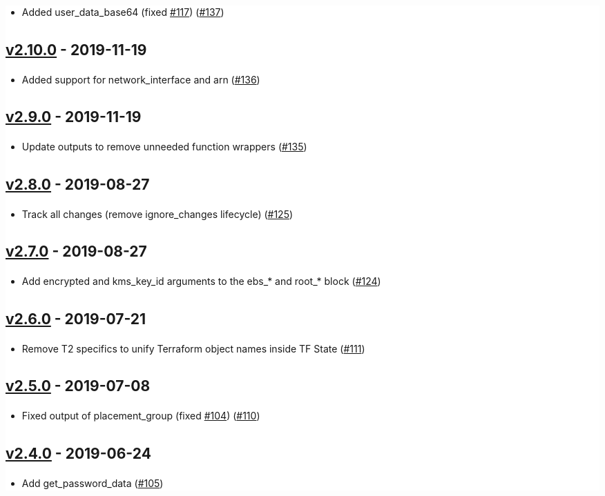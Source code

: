 - Added user_data_base64 (fixed [#117](https://github.com/terraform-aws-modules/terraform-aws-ec2-instance/issues/117)) ([#137](https://github.com/terraform-aws-modules/terraform-aws-ec2-instance/issues/137))


<a name="v2.10.0"></a>
## [v2.10.0] - 2019-11-19

- Added support for network_interface and arn ([#136](https://github.com/terraform-aws-modules/terraform-aws-ec2-instance/issues/136))


<a name="v2.9.0"></a>
## [v2.9.0] - 2019-11-19

- Update outputs to remove unneeded function wrappers ([#135](https://github.com/terraform-aws-modules/terraform-aws-ec2-instance/issues/135))


<a name="v2.8.0"></a>
## [v2.8.0] - 2019-08-27

- Track all changes (remove ignore_changes lifecycle) ([#125](https://github.com/terraform-aws-modules/terraform-aws-ec2-instance/issues/125))


<a name="v2.7.0"></a>
## [v2.7.0] - 2019-08-27

- Add encrypted and kms_key_id arguments to the ebs_* and root_* block ([#124](https://github.com/terraform-aws-modules/terraform-aws-ec2-instance/issues/124))


<a name="v2.6.0"></a>
## [v2.6.0] - 2019-07-21

- Remove T2 specifics to unify Terraform object names inside TF State ([#111](https://github.com/terraform-aws-modules/terraform-aws-ec2-instance/issues/111))


<a name="v2.5.0"></a>
## [v2.5.0] - 2019-07-08

- Fixed output of placement_group (fixed [#104](https://github.com/terraform-aws-modules/terraform-aws-ec2-instance/issues/104)) ([#110](https://github.com/terraform-aws-modules/terraform-aws-ec2-instance/issues/110))


<a name="v2.4.0"></a>
## [v2.4.0] - 2019-06-24

- Add get_password_data ([#105](https://github.com/terraform-aws-modules/terraform-aws-ec2-instance/issues/105))


[Unreleased]: https://github.com/terraform-aws-modules/terraform-aws-ec2-instance/compare/v3.2.0...HEAD
[v3.2.0]: https://github.com/terraform-aws-modules/terraform-aws-ec2-instance/compare/v3.1.0...v3.2.0
[v3.1.0]: https://github.com/terraform-aws-modules/terraform-aws-ec2-instance/compare/v3.0.0...v3.1.0
[v3.0.0]: https://github.com/terraform-aws-modules/terraform-aws-ec2-instance/compare/v2.21.0...v3.0.0
[v2.21.0]: https://github.com/terraform-aws-modules/terraform-aws-ec2-instance/compare/v2.20.0...v2.21.0
[v2.20.0]: https://github.com/terraform-aws-modules/terraform-aws-ec2-instance/compare/v2.19.0...v2.20.0
[v2.19.0]: https://github.com/terraform-aws-modules/terraform-aws-ec2-instance/compare/v2.18.0...v2.19.0
[v2.18.0]: https://github.com/terraform-aws-modules/terraform-aws-ec2-instance/compare/v2.17.0...v2.18.0
[v2.17.0]: https://github.com/terraform-aws-modules/terraform-aws-ec2-instance/compare/v2.16.0...v2.17.0
[v2.16.0]: https://github.com/terraform-aws-modules/terraform-aws-ec2-instance/compare/v2.15.0...v2.16.0
[v2.15.0]: https://github.com/terraform-aws-modules/terraform-aws-ec2-instance/compare/v2.14.0...v2.15.0
[v2.14.0]: https://github.com/terraform-aws-modules/terraform-aws-ec2-instance/compare/v1.25.0...v2.14.0
[v1.25.0]: https://github.com/terraform-aws-modules/terraform-aws-ec2-instance/compare/v2.13.0...v1.25.0
[v2.13.0]: https://github.com/terraform-aws-modules/terraform-aws-ec2-instance/compare/v2.12.0...v2.13.0
[v2.12.0]: https://github.com/terraform-aws-modules/terraform-aws-ec2-instance/compare/v2.11.0...v2.12.0
[v2.11.0]: https://github.com/terraform-aws-modules/terraform-aws-ec2-instance/compare/v2.10.0...v2.11.0
[v2.10.0]: https://github.com/terraform-aws-modules/terraform-aws-ec2-instance/compare/v2.9.0...v2.10.0
[v2.9.0]: https://github.com/terraform-aws-modules/terraform-aws-ec2-instance/compare/v2.8.0...v2.9.0
[v2.8.0]: https://github.com/terraform-aws-modules/terraform-aws-ec2-instance/compare/v2.7.0...v2.8.0
[v2.7.0]: https://github.com/terraform-aws-modules/terraform-aws-ec2-instance/compare/v2.6.0...v2.7.0
[v2.6.0]: https://github.com/terraform-aws-modules/terraform-aws-ec2-instance/compare/v2.5.0...v2.6.0
[v2.5.0]: https://github.com/terraform-aws-modules/terraform-aws-ec2-instance/compare/v2.4.0...v2.5.0
[v2.4.0]: https://github.com/terraform-aws-modules/terraform-aws-ec2-instance/compare/v2.3.0...v2.4.0
[v2.3.0]: https://github.com/terraform-aws-modules/terraform-aws-ec2-instance/compare/v2.2.0...v2.3.0
[v2.2.0]: https://github.com/terraform-aws-modules/terraform-aws-ec2-instance/compare/v2.1.0...v2.2.0
[v2.1.0]: https://github.com/terraform-aws-modules/terraform-aws-ec2-instance/compare/v1.24.0...v2.1.0
[v1.24.0]: https://github.com/terraform-aws-modules/terraform-aws-ec2-instance/compare/v1.23.0...v1.24.0
[v1.23.0]: https://github.com/terraform-aws-modules/terraform-aws-ec2-instance/compare/v2.0.0...v1.23.0
[v2.0.0]: https://github.com/terraform-aws-modules/terraform-aws-ec2-instance/compare/v1.22.0...v2.0.0
[v1.22.0]: https://github.com/terraform-aws-modules/terraform-aws-ec2-instance/compare/v1.21.0...v1.22.0
[v1.21.0]: https://github.com/terraform-aws-modules/terraform-aws-ec2-instance/compare/v1.20.0...v1.21.0
[v1.20.0]: https://github.com/terraform-aws-modules/terraform-aws-ec2-instance/compare/v1.19.0...v1.20.0
[v1.19.0]: https://github.com/terraform-aws-modules/terraform-aws-ec2-instance/compare/v1.18.0...v1.19.0
[v1.18.0]: https://github.com/terraform-aws-modules/terraform-aws-ec2-instance/compare/v1.17.0...v1.18.0
[v1.17.0]: https://github.com/terraform-aws-modules/terraform-aws-ec2-instance/compare/v1.16.0...v1.17.0
[v1.16.0]: https://github.com/terraform-aws-modules/terraform-aws-ec2-instance/compare/v1.15.0...v1.16.0
[v1.15.0]: https://github.com/terraform-aws-modules/terraform-aws-ec2-instance/compare/v1.14.0...v1.15.0
[v1.14.0]: https://github.com/terraform-aws-modules/terraform-aws-ec2-instance/compare/v1.13.0...v1.14.0
[v1.13.0]: https://github.com/terraform-aws-modules/terraform-aws-ec2-instance/compare/v1.12.0...v1.13.0
[v1.12.0]: https://github.com/terraform-aws-modules/terraform-aws-ec2-instance/compare/v1.11.0...v1.12.0
[v1.11.0]: https://github.com/terraform-aws-modules/terraform-aws-ec2-instance/compare/v1.10.0...v1.11.0
[v1.10.0]: https://github.com/terraform-aws-modules/terraform-aws-ec2-instance/compare/v1.9.0...v1.10.0
[v1.9.0]: https://github.com/terraform-aws-modules/terraform-aws-ec2-instance/compare/v1.8.0...v1.9.0
[v1.8.0]: https://github.com/terraform-aws-modules/terraform-aws-ec2-instance/compare/v1.7.0...v1.8.0
[v1.7.0]: https://github.com/terraform-aws-modules/terraform-aws-ec2-instance/compare/v1.6.0...v1.7.0
[v1.6.0]: https://github.com/terraform-aws-modules/terraform-aws-ec2-instance/compare/v1.5.0...v1.6.0
[v1.5.0]: https://github.com/terraform-aws-modules/terraform-aws-ec2-instance/compare/v1.4.0...v1.5.0
[v1.4.0]: https://github.com/terraform-aws-modules/terraform-aws-ec2-instance/compare/v1.3.0...v1.4.0
[v1.3.0]: https://github.com/terraform-aws-modules/terraform-aws-ec2-instance/compare/v1.2.1...v1.3.0
[v1.2.1]: https://github.com/terraform-aws-modules/terraform-aws-ec2-instance/compare/v1.2.0...v1.2.1
[v1.2.0]: https://github.com/terraform-aws-modules/terraform-aws-ec2-instance/compare/v1.1.0...v1.2.0
[v1.1.0]: https://github.com/terraform-aws-modules/terraform-aws-ec2-instance/compare/v1.0.4...v1.1.0
[v1.0.4]: https://github.com/terraform-aws-modules/terraform-aws-ec2-instance/compare/v1.0.3...v1.0.4
[v1.0.3]: https://github.com/terraform-aws-modules/terraform-aws-ec2-instance/compare/v1.0.2...v1.0.3
[v1.0.2]: https://github.com/terraform-aws-modules/terraform-aws-ec2-instance/compare/v1.0.1...v1.0.2
[v1.0.1]: https://github.com/terraform-aws-modules/terraform-aws-ec2-instance/compare/v1.0.0...v1.0.1